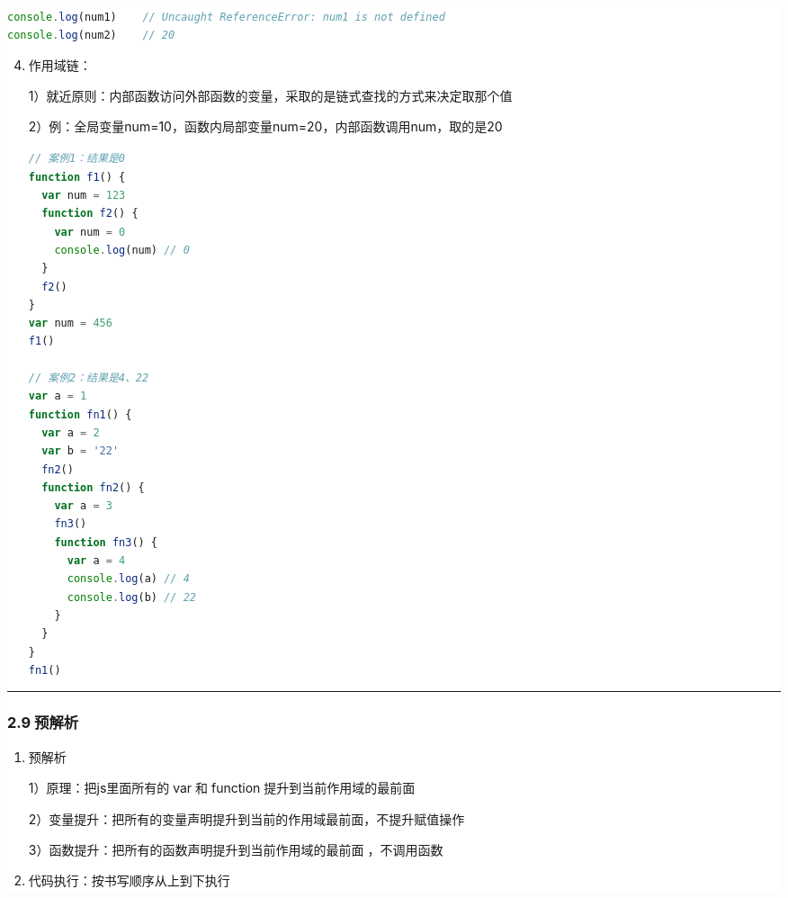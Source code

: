    ```js
   console.log(num1) 	// Uncaught ReferenceError: num1 is not defined
   console.log(num2) 	// 20
   ```

4. 作用域链：

   1）就近原则：内部函数访问外部函数的变量，采取的是链式查找的方式来决定取那个值

   2）例：全局变量num=10，函数内局部变量num=20，内部函数调用num，取的是20
   
   ```js
   // 案例1：结果是0
   function f1() {
     var num = 123
     function f2() {
       var num = 0
       console.log(num) // 0
     }
     f2()
   }
   var num = 456
   f1()
   
   // 案例2：结果是4、22
   var a = 1
   function fn1() {
     var a = 2
     var b = '22'
     fn2()
     function fn2() {
       var a = 3
       fn3()
       function fn3() {
         var a = 4
         console.log(a) // 4
         console.log(b) // 22
       }
     }
   }
   fn1()
   ```

------

### 2.9 预解析

1. 预解析

   1）原理：把js里面所有的 var 和 function 提升到当前作用域的最前面

   2）变量提升：把所有的变量声明提升到当前的作用域最前面，不提升赋值操作

   3）函数提升：把所有的函数声明提升到当前作用域的最前面 ，不调用函数

2. 代码执行：按书写顺序从上到下执行
